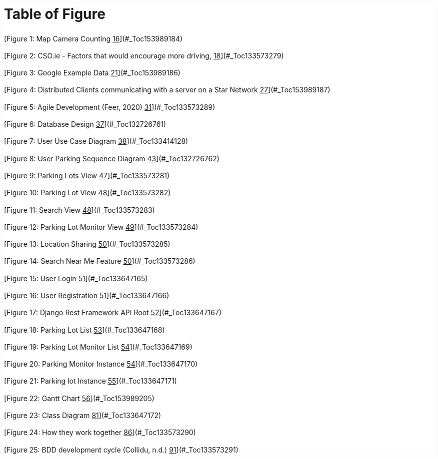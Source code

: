 # Table of Figure

[Figure 1: Map Camera Counting [16](#_Toc153989184)](#_Toc153989184)

[Figure 2: CSO.ie - Factors that would encourage more driving,
[18](#_Toc133573279)](#_Toc133573279)

[Figure 3: Google Example Data [21](#_Toc153989186)](#_Toc153989186)

[Figure 4: Distributed Clients communicating with a server on a Star
Network [27](#_Toc153989187)](#_Toc153989187)

[Figure 5: Agile Development (Feer, 2020)
[31](#_Toc133573289)](#_Toc133573289)

[Figure 6: Database Design [37](#_Toc132726761)](#_Toc132726761)

[Figure 7: User Use Case Diagram [38](#_Toc133414128)](#_Toc133414128)

[Figure 8: User Parking Sequence Diagram
[43](#_Toc132726762)](#_Toc132726762)

[Figure 9: Parking Lots View [47](#_Toc133573281)](#_Toc133573281)

[Figure 10: Parking Lot View [48](#_Toc133573282)](#_Toc133573282)

[Figure 11: Search View [48](#_Toc133573283)](#_Toc133573283)

[Figure 12: Parking Lot Monitor View
[49](#_Toc133573284)](#_Toc133573284)

[Figure 13: Location Sharing [50](#_Toc133573285)](#_Toc133573285)

[Figure 14: Search Near Me Feature [50](#_Toc133573286)](#_Toc133573286)

[Figure 15: User Login [51](#_Toc133647165)](#_Toc133647165)

[Figure 16: User Registration [51](#_Toc133647166)](#_Toc133647166)

[Figure 17: Django Rest Framework API Root
[52](#_Toc133647167)](#_Toc133647167)

[Figure 18: Parking Lot List [53](#_Toc133647168)](#_Toc133647168)

[Figure 19: Parking Lot Monitor List
[54](#_Toc133647169)](#_Toc133647169)

[Figure 20: Parking Monitor Instance
[54](#_Toc133647170)](#_Toc133647170)

[Figure 21: Parking lot Instance [55](#_Toc133647171)](#_Toc133647171)

[Figure 22: Gantt Chart [56](#_Toc153989205)](#_Toc153989205)

[Figure 23: Class Diagram [81](#_Toc133647172)](#_Toc133647172)

[Figure 24: How they work together [86](#_Toc133573290)](#_Toc133573290)

[Figure 25: BDD development cycle (Collidu, n.d.)
[91](#_Toc133573291)](#_Toc133573291)

